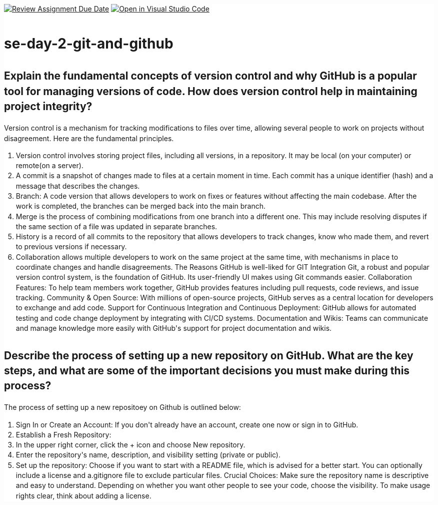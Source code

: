 [![Review Assignment Due Date](https://classroom.github.com/assets/deadline-readme-button-22041afd0340ce965d47ae6ef1cefeee28c7c493a6346c4f15d667ab976d596c.svg)](https://classroom.github.com/a/8wgCKhpZ)
[![Open in Visual Studio Code](https://classroom.github.com/assets/open-in-vscode-2e0aaae1b6195c2367325f4f02e2d04e9abb55f0b24a779b69b11b9e10269abc.svg)](https://classroom.github.com/online_ide?assignment_repo_id=15708372&assignment_repo_type=AssignmentRepo)
# se-day-2-git-and-github

## Explain the fundamental concepts of version control and why GitHub is a popular tool for managing versions of code. How does version control help in maintaining project integrity?

Version control is a mechanism for tracking modifications to files over time, allowing several people to work on projects without disagreement. Here are the fundamental principles.
1. Version control involves storing project files, including all versions, in a repository. It may be local (on your computer) or remote(on a server).
2. A commit is a snapshot of changes made to files at a certain moment in time. Each commit has a unique identifier (hash) and a message that describes the changes.
3. Branch: A code version that allows developers to work on fixes or features without affecting the main codebase. After the work is completed, the branches can be merged back into the main branch.
4. Merge is the process of combining modifications from one branch into a different one. This may include resolving disputes if the same section of a file was updated in separate branches.
5. History is a record of all commits to the repository that allows developers to track changes, know who made them, and revert to previous versions if necessary.
6. Collaboration allows multiple developers to work on the same project at the same time, with mechanisms in place to coordinate changes and handle disagreements.
The Reasons GitHub is well-liked for GIT Integration Git, a robust and popular version control system, is the foundation of GitHub. Its user-friendly UI makes using Git commands easier.
Collaboration Features: To help team members work together, GitHub provides features including pull requests, code reviews, and issue tracking.
Community & Open Source: With millions of open-source projects, GitHub serves as a central location for developers to exchange and add code.
Support for Continuous Integration and Continuous Deployment: GitHub allows for automated testing and code change deployment by integrating with CI/CD systems.
Documentation and Wikis: Teams can communicate and manage knowledge more easily with GitHub's support for project documentation and wikis.

## Describe the process of setting up a new repository on GitHub. What are the key steps, and what are some of the important decisions you must make during this process?

The process of setting up a new repositoey on Github is outlined below:
1. Sign In or Create an Account: If you don't already have an account, create one now or sign in to GitHub.
2. Establish a Fresh Repository:
3. In the upper right corner, click the + icon and choose New repository.
4. Enter the repository's name, description, and visibility setting (private or public).
5. Set up the repository: Choose if you want to start with a README file, which is advised for a better start.
You can optionally include a license and a.gitignore file to exclude particular files.
Crucial Choices:
Make sure the repository name is descriptive and easy to understand.
Depending on whether you want other people to see your code, choose the visibility.
To make usage rights clear, think about adding a license.
